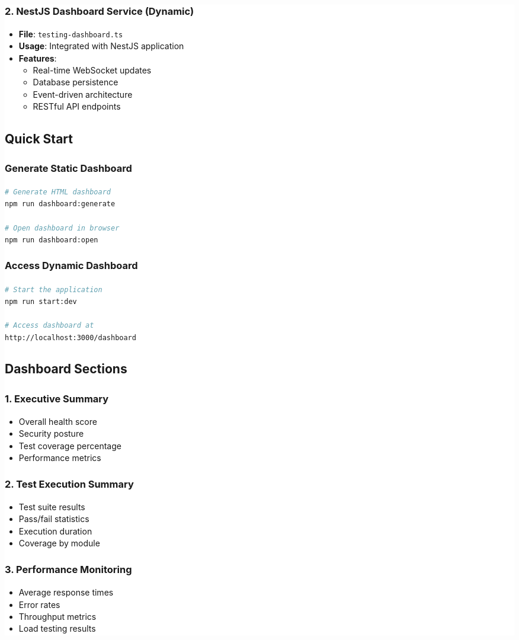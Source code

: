 ### 2. **NestJS Dashboard Service** (Dynamic)
- **File**: `testing-dashboard.ts`
- **Usage**: Integrated with NestJS application
- **Features**:
  - Real-time WebSocket updates
  - Database persistence
  - Event-driven architecture
  - RESTful API endpoints

## Quick Start

### Generate Static Dashboard
```bash
# Generate HTML dashboard
npm run dashboard:generate

# Open dashboard in browser
npm run dashboard:open
```

### Access Dynamic Dashboard
```bash
# Start the application
npm run start:dev

# Access dashboard at
http://localhost:3000/dashboard
```

## Dashboard Sections

### 1. **Executive Summary**
- Overall health score
- Security posture
- Test coverage percentage
- Performance metrics

### 2. **Test Execution Summary**
- Test suite results
- Pass/fail statistics
- Execution duration
- Coverage by module

### 3. **Performance Monitoring**
- Average response times
- Error rates
- Throughput metrics
- Load testing results
